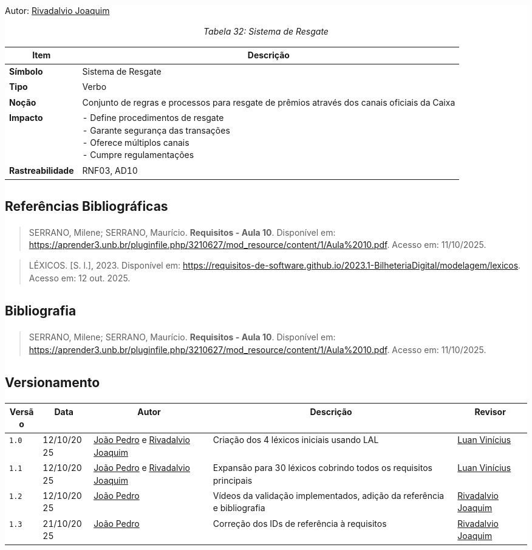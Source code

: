 Autor: [Rivadalvio Joaquim](https://github.com/RivaFilho)
<a id = "L30" ></a>

*<p style="text-align: center;">Tabela 32: Sistema de Resgate</p>*

| Item | Descrição |
|------|-----------|
| **Símbolo** | Sistema de Resgate |
| **Tipo** | Verbo |
| **Noção** | Conjunto de regras e processos para resgate de prêmios através dos canais oficiais da Caixa |
| **Impacto** | - Define procedimentos de resgate<br>- Garante segurança das transações<br>- Oferece múltiplos canais<br>- Cumpre regulamentações |
| **Rastreabilidade** | RNF03, AD10 |

##  Referências Bibliográficas

> SERRANO, Milene; SERRANO, Maurício. **Requisitos - Aula 10**. Disponível em: <https://aprender3.unb.br/pluginfile.php/3210627/mod_resource/content/1/Aula%2010.pdf>. Acesso em: 11/10/2025.

> LÉXICOS. [S. l.], 2023. Disponível em: <https://requisitos-de-software.github.io/2023.1-BilheteriaDigital/modelagem/lexicos>. Acesso em: 12 out. 2025.

##  Bibliografia

> SERRANO, Milene; SERRANO, Maurício. **Requisitos - Aula 10**. Disponível em: <https://aprender3.unb.br/pluginfile.php/3210627/mod_resource/content/1/Aula%2010.pdf>. Acesso em: 11/10/2025.

## Versionamento

| Versão | Data | Autor | Descrição | Revisor |
|--------|------|--------|-----------|---------|
| ``1.0`` | 12/10/2025 |[João Pedro](https://github.com/Jadequilin) e [Rivadalvio Joaquim](https://github.com/RivaFilho) | Criação dos 4 léxicos iniciais usando LAL | [Luan Vinícius](https://github.com/luannvi)  |
| ``1.1`` | 12/10/2025 |[João Pedro](https://github.com/Jadequilin) e [Rivadalvio Joaquim](https://github.com/RivaFilho) | Expansão para 30 léxicos cobrindo todos os requisitos principais | [Luan Vinícius](https://github.com/luannvi)  |
| `1.2` | 12/10/2025 | [João Pedro](https://github.com/Jadequilin) | Vídeos da validação implementados, adição da referência e bibliografia | [Rivadalvio Joaquim](https://github.com/RivaFilho) |
| ``1.3``    | 21/10/2025 | [João Pedro](https://github.com/Jadequilin)   | Correção dos IDs de referência à requisitos |[Rivadalvio Joaquim](https://github.com/RivaFilho)  |